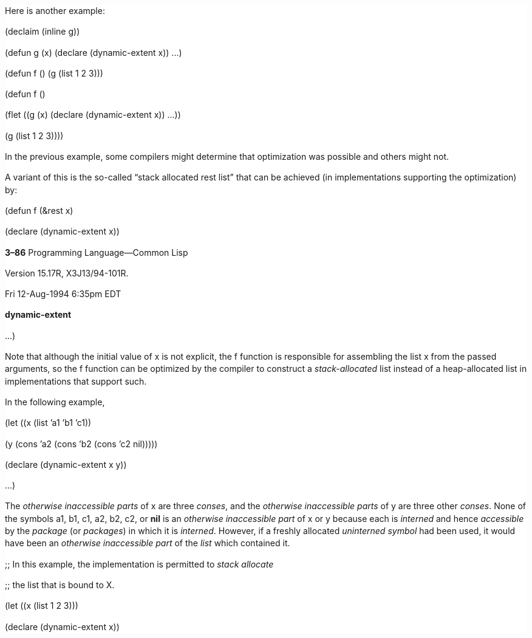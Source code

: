 Here is another example: 

(declaim (inline g)) 

(defun g (x) (declare (dynamic-extent x)) ...) 

(defun f () (g (list 1 2 3))) 

(defun f () 

(flet ((g (x) (declare (dynamic-extent x)) ...)) 

(g (list 1 2 3)))) 

In the previous example, some compilers might determine that optimization was possible and others might not. 

A variant of this is the so-called “stack allocated rest list” that can be achieved (in implementations supporting the optimization) by: 

(defun f (&rest x) 

(declare (dynamic-extent x)) 

**3–86** Programming Language—Common Lisp

Version 15.17R, X3J13/94-101R. 

Fri 12-Aug-1994 6:35pm EDT 

**dynamic-extent** 

...) 

Note that although the initial value of x is not explicit, the f function is responsible for assembling the list x from the passed arguments, so the f function can be optimized by the compiler to construct a *stack-allocated* list instead of a heap-allocated list in implementations that support such. 

In the following example, 

(let ((x (list ’a1 ’b1 ’c1)) 

(y (cons ’a2 (cons ’b2 (cons ’c2 nil))))) 

(declare (dynamic-extent x y)) 

...) 

The *otherwise inaccessible parts* of x are three *conses*, and the *otherwise inaccessible parts* of y are three other *conses*. None of the symbols a1, b1, c1, a2, b2, c2, or **nil** is an *otherwise inaccessible part* of x or y because each is *interned* and hence *accessible* by the *package* (or *packages*) in which it is *interned*. However, if a freshly allocated *uninterned symbol* had been used, it would have been an *otherwise inaccessible part* of the *list* which contained it. 

;; In this example, the implementation is permitted to *stack allocate* 

;; the list that is bound to X. 

(let ((x (list 1 2 3))) 

(declare (dynamic-extent x)) 
